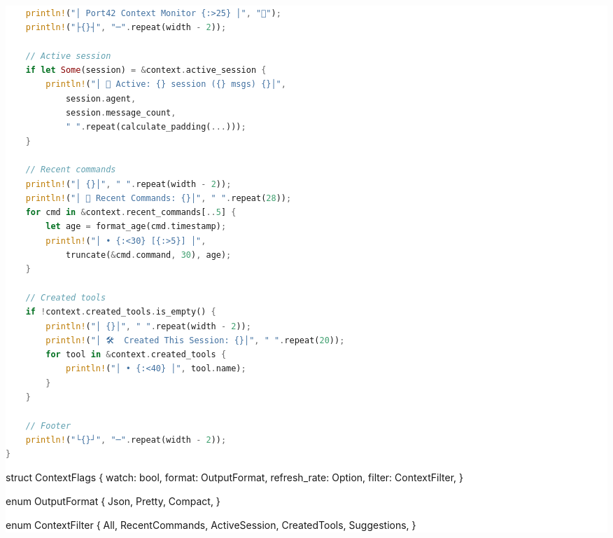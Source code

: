 ```rust
    println!("│ Port42 Context Monitor {:>25} │", "🔄");
    println!("├{}┤", "─".repeat(width - 2));
    
    // Active session
    if let Some(session) = &context.active_session {
        println!("│ 🔄 Active: {} session ({} msgs) {}│", 
            session.agent, 
            session.message_count,
            " ".repeat(calculate_padding(...)));
    }
    
    // Recent commands
    println!("│ {}│", " ".repeat(width - 2));
    println!("│ 📝 Recent Commands: {}│", " ".repeat(28));
    for cmd in &context.recent_commands[..5] {
        let age = format_age(cmd.timestamp);
        println!("│ • {:<30} [{:>5}] │", 
            truncate(&cmd.command, 30), age);
    }
    
    // Created tools
    if !context.created_tools.is_empty() {
        println!("│ {}│", " ".repeat(width - 2));
        println!("│ 🛠  Created This Session: {}│", " ".repeat(20));
        for tool in &context.created_tools {
            println!("│ • {:<40} │", tool.name);
        }
    }
    
    // Footer
    println!("└{}┘", "─".repeat(width - 2));
}
```

struct ContextFlags {
    watch: bool,
    format: OutputFormat,
    refresh_rate: Option<u64>,
    filter: ContextFilter,
}

enum OutputFormat {
    Json,
    Pretty,
    Compact,
}

enum ContextFilter {
    All,
    RecentCommands,
    ActiveSession,
    CreatedTools,
    Suggestions,
}
